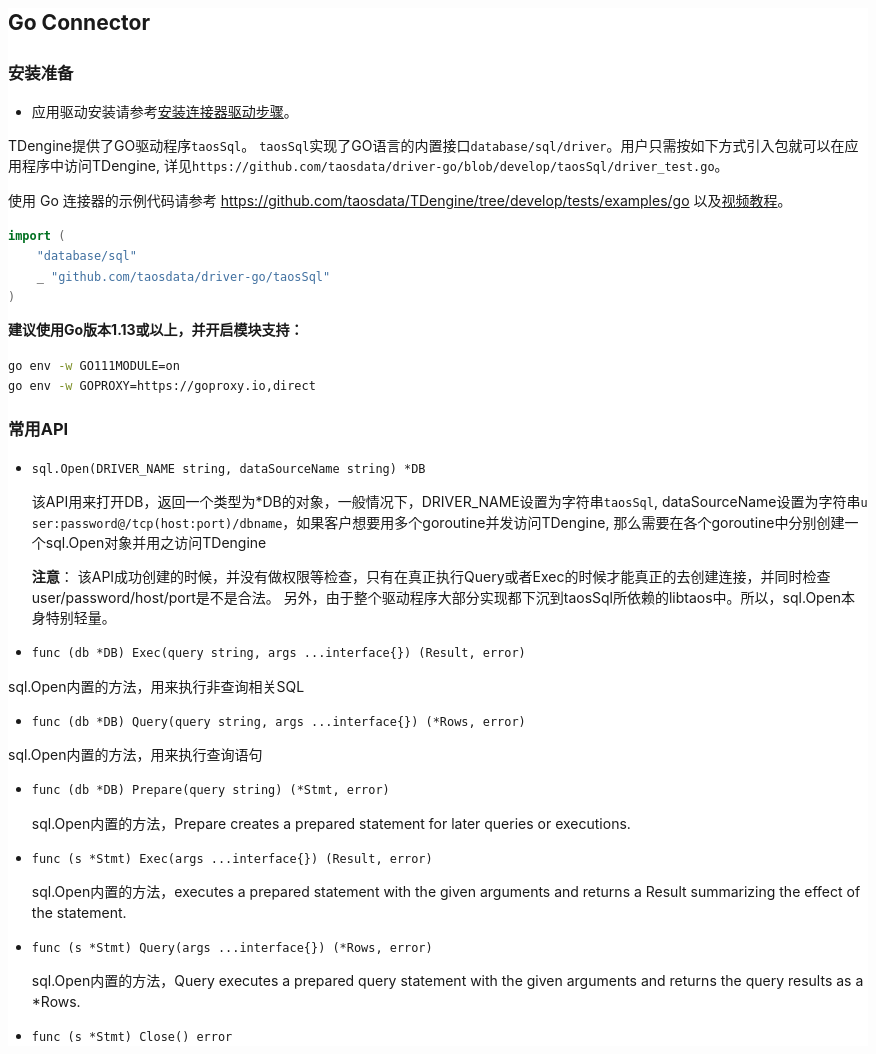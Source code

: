 ## Go Connector

### 安装准备

* 应用驱动安装请参考<a href="https://www.taosdata.com/cn/documentation/connector/#安装连接器驱动步骤">安装连接器驱动步骤</a>。

TDengine提供了GO驱动程序`taosSql`。 `taosSql`实现了GO语言的内置接口`database/sql/driver`。用户只需按如下方式引入包就可以在应用程序中访问TDengine, 详见`https://github.com/taosdata/driver-go/blob/develop/taosSql/driver_test.go`。

使用 Go 连接器的示例代码请参考 https://github.com/taosdata/TDengine/tree/develop/tests/examples/go 以及<a href="https://www.taosdata.com/blog/2020/11/11/1951.html">视频教程</a>。

```Go
import (
    "database/sql"
    _ "github.com/taosdata/driver-go/taosSql"
)
```
**建议使用Go版本1.13或以上，并开启模块支持：**

```bash
go env -w GO111MODULE=on  
go env -w GOPROXY=https://goproxy.io,direct  
```

### 常用API

- `sql.Open(DRIVER_NAME string, dataSourceName string) *DB` 

  该API用来打开DB，返回一个类型为\*DB的对象，一般情况下，DRIVER_NAME设置为字符串`taosSql`, dataSourceName设置为字符串`user:password@/tcp(host:port)/dbname`，如果客户想要用多个goroutine并发访问TDengine, 那么需要在各个goroutine中分别创建一个sql.Open对象并用之访问TDengine

  **注意**： 该API成功创建的时候，并没有做权限等检查，只有在真正执行Query或者Exec的时候才能真正的去创建连接，并同时检查user/password/host/port是不是合法。 另外，由于整个驱动程序大部分实现都下沉到taosSql所依赖的libtaos中。所以，sql.Open本身特别轻量。 

-  `func (db *DB) Exec(query string, args ...interface{}) (Result, error)`

  sql.Open内置的方法，用来执行非查询相关SQL

-  `func (db *DB) Query(query string, args ...interface{}) (*Rows, error)`

  sql.Open内置的方法，用来执行查询语句

- `func (db *DB) Prepare(query string) (*Stmt, error)`

  sql.Open内置的方法，Prepare creates a prepared statement for later queries or executions.

- `func (s *Stmt) Exec(args ...interface{}) (Result, error)`

  sql.Open内置的方法，executes a prepared statement with the given arguments and returns a Result summarizing the effect of the statement.

- `func (s *Stmt) Query(args ...interface{}) (*Rows, error)`

  sql.Open内置的方法，Query executes a prepared query statement with the given arguments and returns the query results as a \*Rows.

- `func (s *Stmt) Close() error`
